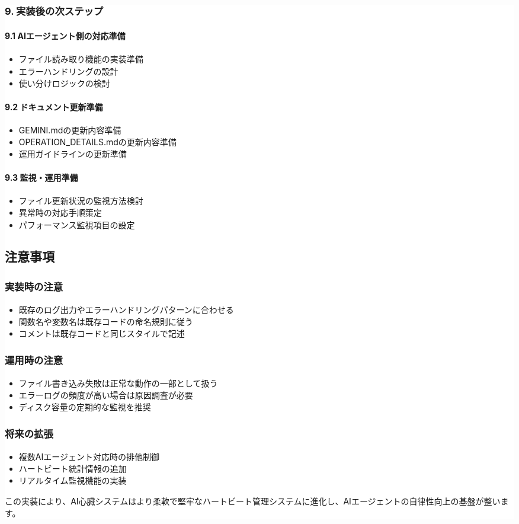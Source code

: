 ### 9. 実装後の次ステップ

#### 9.1 AIエージェント側の対応準備
- ファイル読み取り機能の実装準備
- エラーハンドリングの設計
- 使い分けロジックの検討

#### 9.2 ドキュメント更新準備
- GEMINI.mdの更新内容準備
- OPERATION_DETAILS.mdの更新内容準備
- 運用ガイドラインの更新準備

#### 9.3 監視・運用準備
- ファイル更新状況の監視方法検討
- 異常時の対応手順策定
- パフォーマンス監視項目の設定

## 注意事項

### 実装時の注意
- 既存のログ出力やエラーハンドリングパターンに合わせる
- 関数名や変数名は既存コードの命名規則に従う
- コメントは既存コードと同じスタイルで記述

### 運用時の注意
- ファイル書き込み失敗は正常な動作の一部として扱う
- エラーログの頻度が高い場合は原因調査が必要
- ディスク容量の定期的な監視を推奨

### 将来の拡張
- 複数AIエージェント対応時の排他制御
- ハートビート統計情報の追加
- リアルタイム監視機能の実装

この実装により、AI心臓システムはより柔軟で堅牢なハートビート管理システムに進化し、AIエージェントの自律性向上の基盤が整います。
